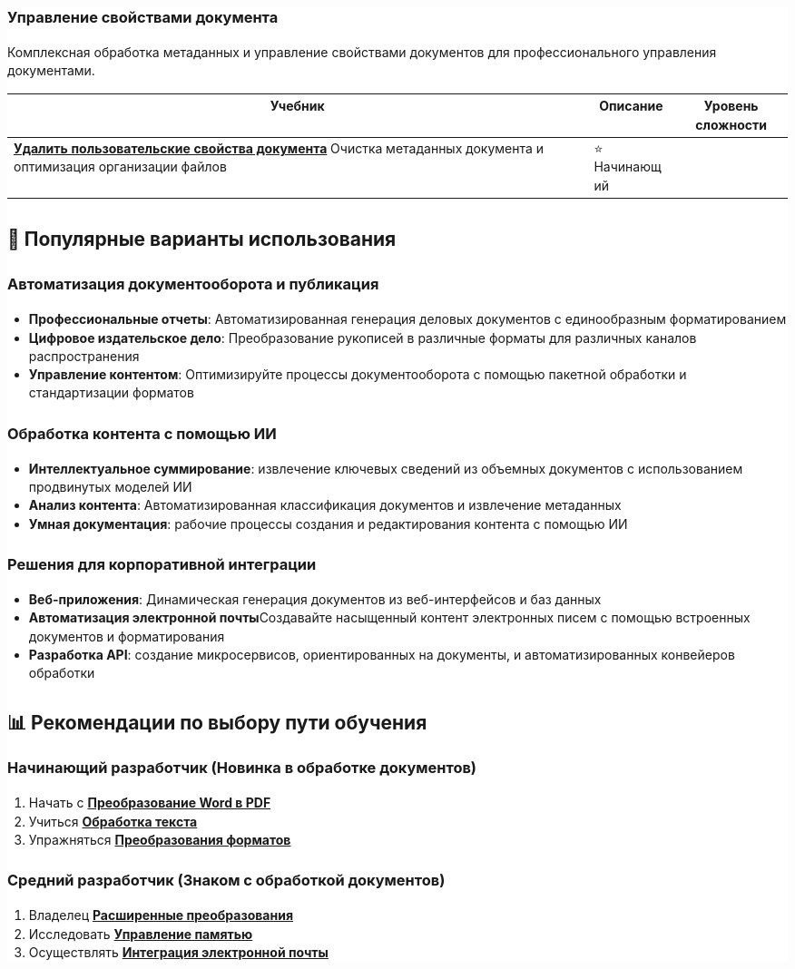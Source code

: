 ### Управление свойствами документа
Комплексная обработка метаданных и управление свойствами документов для профессионального управления документами.

| Учебник | Описание | Уровень сложности |
|----------|-------------|-------------|
| **[Удалить пользовательские свойства документа](./mastering-document-properties/remove-custom-document-properties-in-word-files/)** Очистка метаданных документа и оптимизация организации файлов | ⭐ Начинающий |

## 🎯 Популярные варианты использования

### **Автоматизация документооборота и публикация**
- **Профессиональные отчеты**: Автоматизированная генерация деловых документов с единообразным форматированием
- **Цифровое издательское дело**: Преобразование рукописей в различные форматы для различных каналов распространения
- **Управление контентом**: Оптимизируйте процессы документооборота с помощью пакетной обработки и стандартизации форматов

### **Обработка контента с помощью ИИ**
- **Интеллектуальное суммирование**: извлечение ключевых сведений из объемных документов с использованием продвинутых моделей ИИ
- **Анализ контента**: Автоматизированная классификация документов и извлечение метаданных
- **Умная документация**: рабочие процессы создания и редактирования контента с помощью ИИ

### **Решения для корпоративной интеграции**
- **Веб-приложения**: Динамическая генерация документов из веб-интерфейсов и баз данных
- **Автоматизация электронной почты**Создавайте насыщенный контент электронных писем с помощью встроенных документов и форматирования
- **Разработка API**: создание микросервисов, ориентированных на документы, и автоматизированных конвейеров обработки

## 📊 Рекомендации по выбору пути обучения

### **Начинающий разработчик** (Новинка в обработке документов)
1. Начать с **[Преобразование Word в PDF](./essential-guide-document-conversions/convert-word-to-pdf/)**
2. Учиться **[Обработка текста](./essential-guide-document-conversions/convert-docx-to-txt/)**
3. Упражняться **[Преобразования форматов](./essential-guide-document-conversions/convert-doc-to-docx/)**

### **Средний разработчик** (Знаком с обработкой документов)
1. Владелец **[Расширенные преобразования](./essential-guide-document-conversions/convert-docx-to-epub/)**
2. Исследовать **[Управление памятью](./essential-guide-document-conversions/convert-docx-to-byte-arrays/)**
3. Осуществлять **[Интеграция электронной почты](./essential-guide-document-conversions/convert-docx-to-mhtml-send-email/)**
